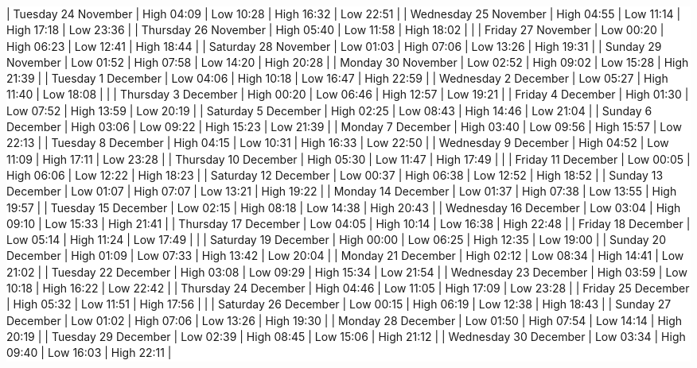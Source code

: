 | Tuesday 24 November | High 04:09 | Low 10:28 | High 16:32 | Low 22:51 | 
| Wednesday 25 November | High 04:55 | Low 11:14 | High 17:18 | Low 23:36 | 
| Thursday 26 November | High 05:40 | Low 11:58 | High 18:02 |  | 
| Friday 27 November | Low 00:20 | High 06:23 | Low 12:41 | High 18:44 | 
| Saturday 28 November | Low 01:03 | High 07:06 | Low 13:26 | High 19:31 | 
| Sunday 29 November | Low 01:52 | High 07:58 | Low 14:20 | High 20:28 | 
| Monday 30 November | Low 02:52 | High 09:02 | Low 15:28 | High 21:39 | 
| Tuesday 1 December | Low 04:06 | High 10:18 | Low 16:47 | High 22:59 | 
| Wednesday 2 December | Low 05:27 | High 11:40 | Low 18:08 |  | 
| Thursday 3 December | High 00:20 | Low 06:46 | High 12:57 | Low 19:21 | 
| Friday 4 December | High 01:30 | Low 07:52 | High 13:59 | Low 20:19 | 
| Saturday 5 December | High 02:25 | Low 08:43 | High 14:46 | Low 21:04 | 
| Sunday 6 December | High 03:06 | Low 09:22 | High 15:23 | Low 21:39 | 
| Monday 7 December | High 03:40 | Low 09:56 | High 15:57 | Low 22:13 | 
| Tuesday 8 December | High 04:15 | Low 10:31 | High 16:33 | Low 22:50 | 
| Wednesday 9 December | High 04:52 | Low 11:09 | High 17:11 | Low 23:28 | 
| Thursday 10 December | High 05:30 | Low 11:47 | High 17:49 |  | 
| Friday 11 December | Low 00:05 | High 06:06 | Low 12:22 | High 18:23 | 
| Saturday 12 December | Low 00:37 | High 06:38 | Low 12:52 | High 18:52 | 
| Sunday 13 December | Low 01:07 | High 07:07 | Low 13:21 | High 19:22 | 
| Monday 14 December | Low 01:37 | High 07:38 | Low 13:55 | High 19:57 | 
| Tuesday 15 December | Low 02:15 | High 08:18 | Low 14:38 | High 20:43 | 
| Wednesday 16 December | Low 03:04 | High 09:10 | Low 15:33 | High 21:41 | 
| Thursday 17 December | Low 04:05 | High 10:14 | Low 16:38 | High 22:48 | 
| Friday 18 December | Low 05:14 | High 11:24 | Low 17:49 |  | 
| Saturday 19 December | High 00:00 | Low 06:25 | High 12:35 | Low 19:00 | 
| Sunday 20 December | High 01:09 | Low 07:33 | High 13:42 | Low 20:04 | 
| Monday 21 December | High 02:12 | Low 08:34 | High 14:41 | Low 21:02 | 
| Tuesday 22 December | High 03:08 | Low 09:29 | High 15:34 | Low 21:54 | 
| Wednesday 23 December | High 03:59 | Low 10:18 | High 16:22 | Low 22:42 | 
| Thursday 24 December | High 04:46 | Low 11:05 | High 17:09 | Low 23:28 | 
| Friday 25 December | High 05:32 | Low 11:51 | High 17:56 |  | 
| Saturday 26 December | Low 00:15 | High 06:19 | Low 12:38 | High 18:43 | 
| Sunday 27 December | Low 01:02 | High 07:06 | Low 13:26 | High 19:30 | 
| Monday 28 December | Low 01:50 | High 07:54 | Low 14:14 | High 20:19 | 
| Tuesday 29 December | Low 02:39 | High 08:45 | Low 15:06 | High 21:12 | 
| Wednesday 30 December | Low 03:34 | High 09:40 | Low 16:03 | High 22:11 | 